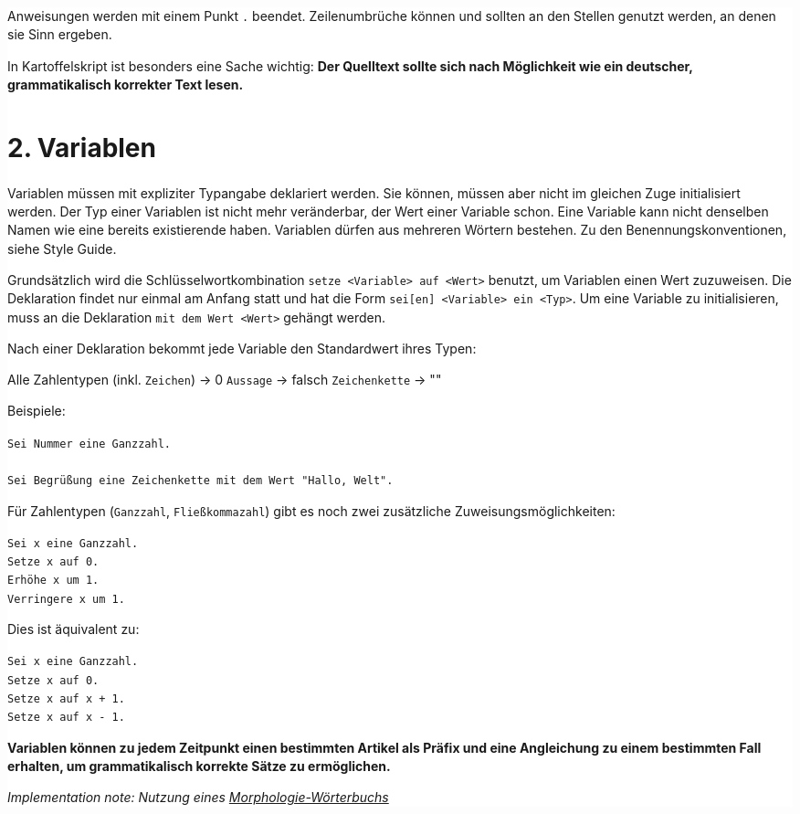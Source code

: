 Anweisungen werden mit einem Punkt `.` beendet. Zeilenumbrüche können und sollten an den Stellen genutzt werden, an denen sie Sinn ergeben. 

In Kartoffelskript ist besonders eine Sache wichtig: **Der Quelltext sollte sich nach Möglichkeit wie ein deutscher, grammatikalisch korrekter Text lesen.**

# 2. Variablen

Variablen müssen mit expliziter Typangabe deklariert werden. Sie können, müssen aber nicht im gleichen Zuge initialisiert werden. Der Typ einer Variablen ist nicht mehr veränderbar, der Wert einer Variable schon. Eine Variable kann nicht denselben Namen wie eine bereits existierende haben. Variablen dürfen aus mehreren Wörtern bestehen. Zu den Benennungskonventionen, siehe Style Guide.

Grundsätzlich wird die Schlüsselwortkombination `setze <Variable> auf <Wert>` benutzt, um Variablen einen Wert zuzuweisen. Die Deklaration findet nur einmal am Anfang statt und hat die Form `sei[en] <Variable> ein <Typ>`.  Um eine Variable zu initialisieren, muss an die Deklaration `mit dem Wert <Wert>` gehängt werden.

Nach einer Deklaration bekommt jede Variable den Standardwert ihres Typen:

Alle Zahlentypen (inkl. `Zeichen`) -> 0
`Aussage` -> falsch
`Zeichenkette` -> ""



Beispiele:

```
Sei Nummer eine Ganzzahl.

Sei Begrüßung eine Zeichenkette mit dem Wert "Hallo, Welt".
```

Für Zahlentypen (`Ganzzahl`, `Fließkommazahl`) gibt es noch zwei zusätzliche Zuweisungsmöglichkeiten:

```
Sei x eine Ganzzahl.
Setze x auf 0.
Erhöhe x um 1.
Verringere x um 1.
```

Dies ist äquivalent zu:

```
Sei x eine Ganzzahl.
Setze x auf 0.
Setze x auf x + 1.
Setze x auf x - 1.
```

**Variablen können zu jedem Zeitpunkt einen bestimmten Artikel als Präfix und eine Angleichung zu einem bestimmten Fall erhalten, um grammatikalisch korrekte Sätze zu ermöglichen.**

*Implementation note: Nutzung eines [Morphologie-Wörterbuchs](http://www.danielnaber.de/morphologie/)*
